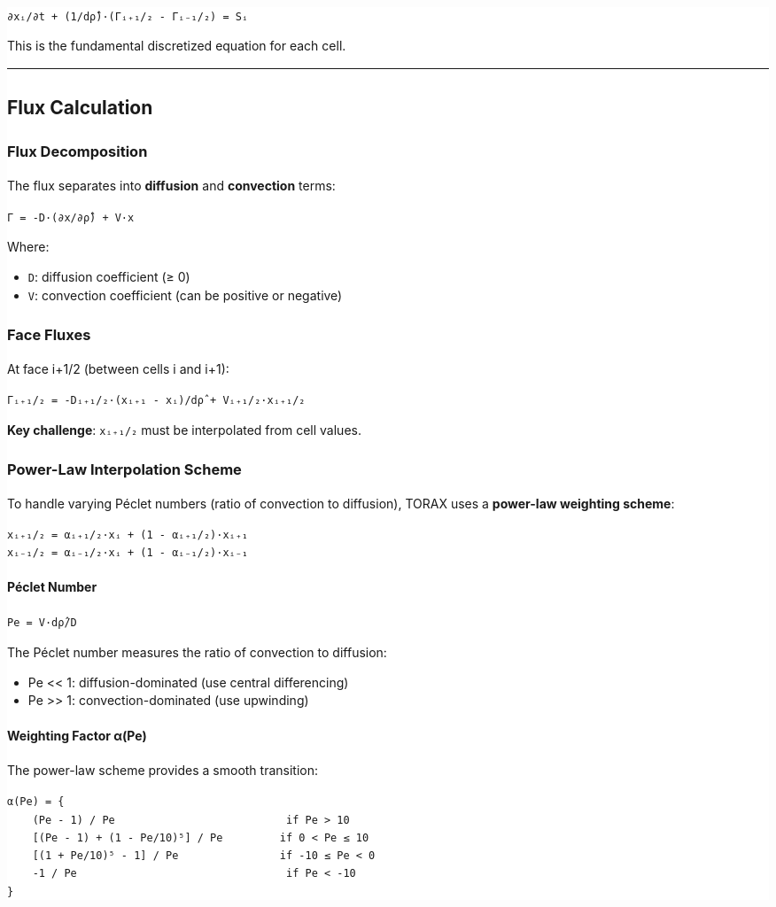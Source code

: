 ```
∂xᵢ/∂t + (1/dρ̂)·(Γᵢ₊₁/₂ - Γᵢ₋₁/₂) = Sᵢ
```

This is the fundamental discretized equation for each cell.

---

## Flux Calculation

### Flux Decomposition

The flux separates into **diffusion** and **convection** terms:

```
Γ = -D·(∂x/∂ρ̂) + V·x
```

Where:
- `D`: diffusion coefficient (≥ 0)
- `V`: convection coefficient (can be positive or negative)

### Face Fluxes

At face i+1/2 (between cells i and i+1):

```
Γᵢ₊₁/₂ = -Dᵢ₊₁/₂·(xᵢ₊₁ - xᵢ)/dρ̂ + Vᵢ₊₁/₂·xᵢ₊₁/₂
```

**Key challenge**: `xᵢ₊₁/₂` must be interpolated from cell values.

### Power-Law Interpolation Scheme

To handle varying Péclet numbers (ratio of convection to diffusion), TORAX uses a **power-law weighting scheme**:

```
xᵢ₊₁/₂ = αᵢ₊₁/₂·xᵢ + (1 - αᵢ₊₁/₂)·xᵢ₊₁
xᵢ₋₁/₂ = αᵢ₋₁/₂·xᵢ + (1 - αᵢ₋₁/₂)·xᵢ₋₁
```

#### Péclet Number

```
Pe = V·dρ̂/D
```

The Péclet number measures the ratio of convection to diffusion:
- Pe << 1: diffusion-dominated (use central differencing)
- Pe >> 1: convection-dominated (use upwinding)

#### Weighting Factor α(Pe)

The power-law scheme provides a smooth transition:

```
α(Pe) = {
    (Pe - 1) / Pe                           if Pe > 10
    [(Pe - 1) + (1 - Pe/10)⁵] / Pe         if 0 < Pe ≤ 10
    [(1 + Pe/10)⁵ - 1] / Pe                if -10 ≤ Pe < 0
    -1 / Pe                                 if Pe < -10
}
```
